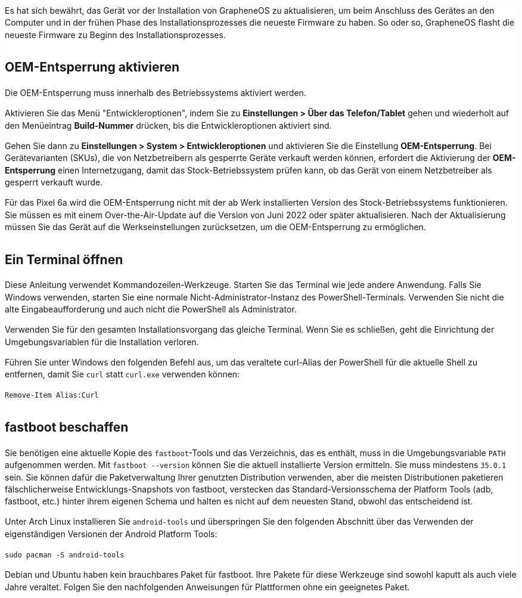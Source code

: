 Es hat sich bewährt, das Gerät vor der Installation von GrapheneOS zu aktualisieren, um beim Anschluss des Gerätes an den Computer und in der frühen Phase des Installationsprozesses die neueste Firmware zu haben. So oder so, GrapheneOS flasht die neueste Firmware zu Beginn des Installationsprozesses.

<h2 id="enabling-oem-unlocking">OEM-Entsperrung aktivieren</h2>

Die OEM-Entsperrung muss innerhalb des Betriebssystems aktiviert werden.

Aktivieren Sie das Menü "Entwickleroptionen", indem Sie zu <b>Einstellungen&#160;<span aria-label="and then">></span> Über das Telefon/Tablet</b> gehen und wiederholt auf den Menüeintrag <b>Build-Nummer</b> drücken, bis die Entwickleroptionen aktiviert sind.

Gehen Sie dann zu <b>Einstellungen&#160;<span aria-label="and then">></span> System&#160;<span aria-label="and then">></span> Entwickleroptionen</b> und aktivieren Sie die Einstellung <b>OEM-Entsperrung</b>. Bei Gerätevarianten (SKUs), die von Netzbetreibern als gesperrte Geräte verkauft werden können, erfordert die Aktivierung der <b>OEM-Entsperrung</b> einen Internetzugang, damit das Stock-Betriebssystem prüfen kann, ob das Gerät von einem Netzbetreiber als gesperrt verkauft wurde.

Für das Pixel 6a wird die OEM-Entsperrung nicht mit der ab Werk installierten Version des Stock-Betriebssystems funktionieren. Sie müssen es mit einem Over-the-Air-Update auf die Version von Juni 2022 oder später aktualisieren. Nach der Aktualisierung müssen Sie das Gerät auf die Werkseinstellungen zurücksetzen, um die OEM-Entsperrung zu ermöglichen.

<h2 id="opening-terminal">Ein Terminal öffnen</h2>

Diese Anleitung verwendet Kommandozeilen-Werkzeuge. Starten Sie das Terminal wie jede andere Anwendung. Falls Sie Windows verwenden, starten Sie eine normale Nicht-Administrator-Instanz des PowerShell-Terminals. Verwenden Sie nicht die alte Eingabeaufforderung und auch nicht die PowerShell als Administrator.

Verwenden Sie für den gesamten Installationsvorgang das gleiche Terminal. Wenn Sie es schließen, geht die Einrichtung der Umgebungsvariablen für die Installation verloren.

Führen Sie unter Windows den folgenden Befehl aus, um das veraltete curl-Alias der PowerShell für die aktuelle Shell zu entfernen, damit Sie `curl` statt `curl.exe` verwenden können:

    Remove-Item Alias:Curl

<h2 id="obtaining-fastboot">fastboot beschaffen</h2>

Sie benötigen eine aktuelle Kopie des `fastboot`-Tools und das Verzeichnis, das es enthält, muss in die Umgebungsvariable `PATH` aufgenommen werden. Mit `fastboot --version` können Sie die aktuell installierte Version ermitteln. Sie muss mindestens `35.0.1` sein. Sie können dafür die Paketverwaltung Ihrer genutzten Distribution verwenden, aber die meisten Distributionen paketieren fälschlicherweise Entwicklungs-Snapshots von fastboot, verstecken das Standard-Versionsschema der Platform Tools (adb, fastboot, etc.) hinter ihrem eigenen Schema und halten es nicht auf dem neuesten Stand, obwohl das entscheidend ist.

Unter Arch Linux installieren Sie `android-tools` und überspringen Sie den folgenden Abschnitt über das Verwenden der eigenständigen Versionen der Android Platform Tools:

    sudo pacman -S android-tools

Debian und Ubuntu haben kein brauchbares Paket für fastboot. Ihre Pakete für diese Werkzeuge sind sowohl kaputt als auch viele Jahre veraltet. Folgen Sie den nachfolgenden Anweisungen für Plattformen ohne ein geeignetes Paket.

